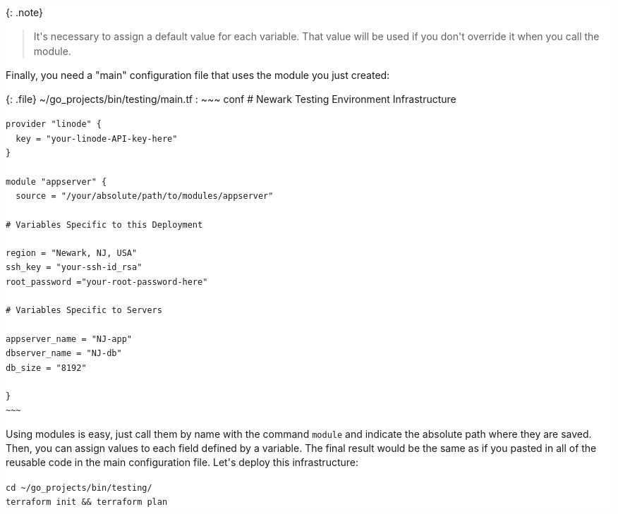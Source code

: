 {: .note}
>
>It's necessary to assign a default value for each variable. That value will be used if you don't override it when you call the module.

Finally, you need a "main" configuration file that uses the module you just created:

{: .file}
~/go_projects/bin/testing/main.tf
:   ~~~ conf
    # Newark Testing Environment Infrastructure

    provider "linode" {
      key = "your-linode-API-key-here"
    }

    module "appserver" {
      source = "/your/absolute/path/to/modules/appserver"

    # Variables Specific to this Deployment

    region = "Newark, NJ, USA"
    ssh_key = "your-ssh-id_rsa"
    root_password ="your-root-password-here"

    # Variables Specific to Servers

    appserver_name = "NJ-app"
    dbserver_name = "NJ-db"
    db_size = "8192"

    }
    ~~~

Using modules is easy, just call them by name with the command `module` and indicate the absolute path where they are saved. Then, you can assign values to each field defined by a variable. The final result would be the same as if you pasted in all of the reusable code in the main configuration file. Let's deploy this infrastructure:

    cd ~/go_projects/bin/testing/
    terraform init && terraform plan
